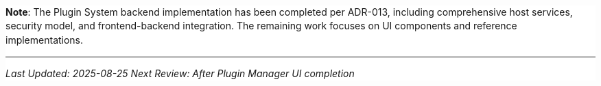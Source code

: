 **Note**: The Plugin System backend implementation has been completed per ADR-013, including comprehensive host services, security model, and frontend-backend integration. The remaining work focuses on UI components and reference implementations.

---

*Last Updated: 2025-08-25*
*Next Review: After Plugin Manager UI completion*
